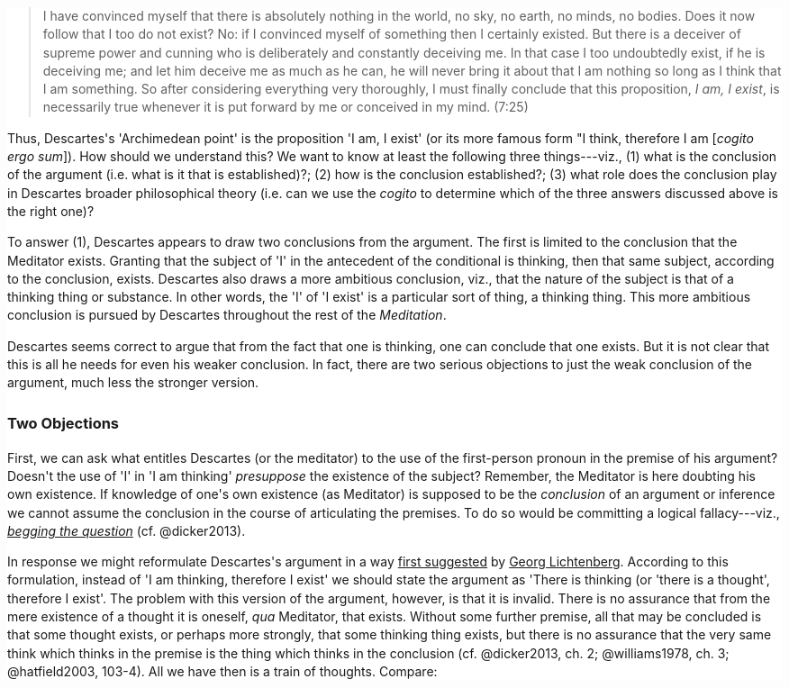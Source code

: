 > I have convinced myself that there is absolutely nothing in the world,
> no sky, no earth, no minds, no bodies. Does it now follow that I too
> do not exist? No: if I convinced myself of something then I certainly
> existed. But there is a deceiver of supreme power and cunning who is
> deliberately and constantly deceiving me. In that case I too
> undoubtedly exist, if he is deceiving me; and let him deceive me as
> much as he can, he will never bring it about that I am nothing so long
> as I think that I am something. So after considering everything very
> thoroughly, I must finally conclude that this proposition, *I am, I
> exist*, is necessarily true whenever it is put forward by me or
> conceived in my mind. (7:25)

Thus, Descartes's 'Archimedean point' is the proposition 'I am, I exist' (or its
more famous form "I think, therefore I am [*cogito ergo sum*]). How should we
understand this? We want to know at least the following three things---viz., (1)
what is the conclusion of the argument (i.e. what is it that is established)?;
(2) how is the conclusion established?; (3) what role does the conclusion play
in Descartes broader philosophical theory (i.e. can we use the *cogito* to
determine which of the three answers discussed above is the right one)?

To answer (1), Descartes appears to draw two conclusions from the
argument. The first is limited to the conclusion that the Meditator
exists. Granting that the subject of 'I' in the antecedent of the
conditional is thinking, then that same subject, according to the
conclusion, exists. Descartes also draws a more ambitious conclusion,
viz., that the nature of the subject is that of a thinking thing or
substance. In other words, the 'I' of 'I exist' is a particular sort of
thing, a thinking thing. This more ambitious conclusion is pursued by
Descartes throughout the rest of the *Meditation*.

Descartes seems correct to argue that from the fact that one is
thinking, one can conclude that one exists. But it is not clear that
this is all he needs for even his weaker conclusion. In fact, there are
two serious objections to just the weak conclusion of the argument, much
less the stronger version.





### Two Objections

First, we can ask what entitles Descartes (or the meditator) to the use of the
first-person pronoun in the premise of his argument? Doesn't the use of 'I' in
'I am thinking' *presuppose* the existence of the subject? Remember, the
Meditator is here doubting his own existence. If knowledge of one's own
existence (as Meditator) is supposed to be the *conclusion* of an argument or
inference we cannot assume the conclusion in the course of articulating the
premises. To do so would be committing a logical fallacy---viz.,
*[begging the question](http://en.wikipedia.org/wiki/Begging_the_question)* (cf.
@dicker2013).

In response we might reformulate Descartes's argument in a way
[first suggested](http://en.wikipedia.org/wiki/Cogito_ergo_sum) by
[Georg Lichtenberg](http://en.wikipedia.org/wiki/Georg_Christoph_Lichtenberg).
According to this formulation, instead of 'I am thinking, therefore I exist' we
should state the argument as 'There is thinking (or 'there is a thought',
therefore I exist'. The problem with this version of the argument, however, is
that it is invalid. There is no assurance that from the mere existence of a
thought it is oneself, *qua* Meditator, that exists. Without some further
premise, all that may be concluded is that some thought exists, or perhaps more
strongly, that some thinking thing exists, but there is no assurance that the
very same think which thinks in the premise is the thing which thinks in the
conclusion (cf. @dicker2013, ch. 2; @williams1978, ch. 3; @hatfield2003, 103-4).
All we have then is a train of thoughts. Compare:
